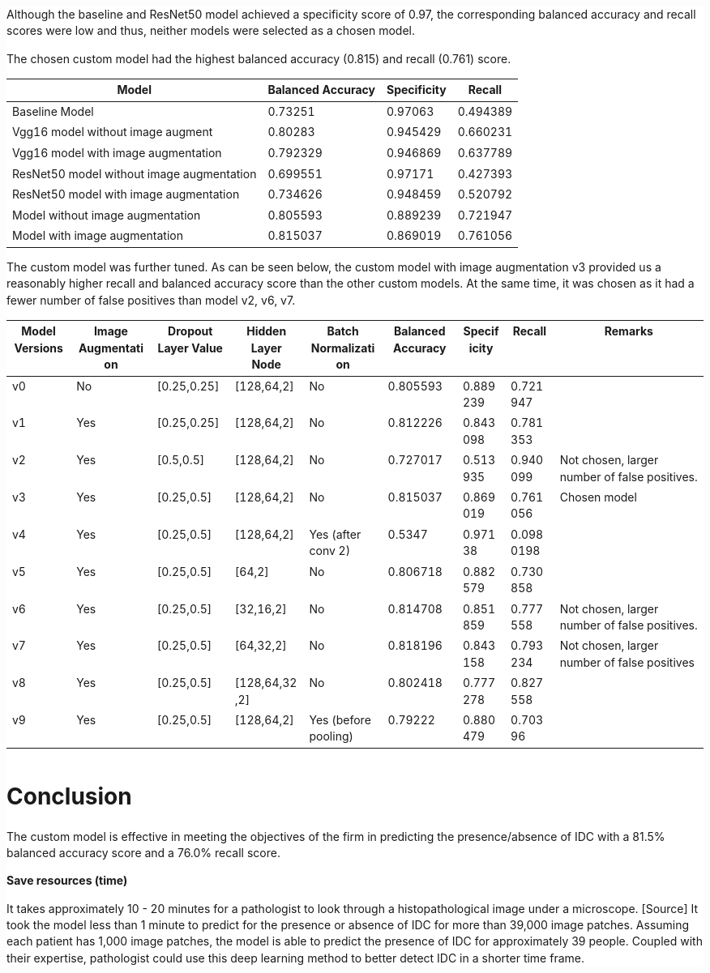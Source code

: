 Although the baseline and ResNet50 model achieved a specificity score of 0.97, the corresponding balanced accuracy and recall scores were low and thus, neither models were selected as a chosen model.

The chosen custom model had the highest balanced accuracy (0.815) and recall (0.761) score.  

|Model|Balanced Accuracy|Specificity|Recall|
|------------------------|-------|-------|-------|
|Baseline Model|0.73251|0.97063|0.494389|
|Vgg16 model without image augment|0.80283|0.945429|0.660231|
|Vgg16 model with image augmentation|0.792329|0.946869|0.637789|
|ResNet50 model without image augmentation|0.699551|0.97171|0.427393|
|ResNet50 model with image augmentation|0.734626|0.948459|0.520792|
|Model without image augmentation|0.805593|0.889239|0.721947|
|Model with image augmentation|0.815037|0.869019|0.761056|

The custom model was further tuned. As can be seen below, the custom model with image augmentation v3 provided us a reasonably higher recall and balanced accuracy score than the other custom models.  At the same time, it was chosen as it had a fewer number of false positives than model v2, v6, v7.  

|Model Versions|Image Augmentation|Dropout Layer Value|Hidden Layer Node|Batch Normalization|Balanced Accuracy|Specificity|Recall|Remarks|
|--------|--------|--------|--------|--------|--------|--------|--------|-----------------|
|v0|No|[0.25,0.25]|[128,64,2]|No|0.805593|0.889239|0.721947||
|v1|Yes|[0.25,0.25]|[128,64,2]|No|0.812226|0.843098|0.781353||
|v2|Yes|[0.5,0.5]|[128,64,2]|No|0.727017|0.513935|0.940099|Not chosen, larger number of false positives.|
|v3|Yes|[0.25,0.5]|[128,64,2]|No|0.815037|0.869019|0.761056|Chosen model|
|v4|Yes|[0.25,0.5]|[128,64,2]|Yes (after conv 2)|0.5347|0.97138|0.0980198||
|v5|Yes|[0.25,0.5]|[64,2]|No|0.806718|0.882579|0.730858||
|v6|Yes|[0.25,0.5]|[32,16,2]|No|0.814708|0.851859|0.777558|Not chosen, larger number of false positives.|
|v7|Yes|[0.25,0.5]|[64,32,2]|No|0.818196|0.843158|0.793234|Not chosen, larger number of false positives|
|v8|Yes|[0.25,0.5]|[128,64,32,2]|No|0.802418|0.777278|0.827558||
|v9|Yes|[0.25,0.5]|[128,64,2]|Yes (before pooling)|0.79222|0.880479|0.70396||


# **Conclusion**

The custom model is effective in meeting the objectives of the firm in predicting the presence/absence of IDC with a 81.5% balanced accuracy score and a 76.0% recall score.

**Save resources (time)**

It takes approximately 10 - 20 minutes for a pathologist to look through a histopathological image under a microscope. [Source] It took the model less than 1 minute to predict for the presence or absence of IDC for more than 39,000 image patches. Assuming each patient has 1,000 image patches, the model is able to predict the presence of IDC for approximately 39 people.  Coupled with their expertise, pathologist could use this deep learning method to better detect IDC in a shorter time frame.
